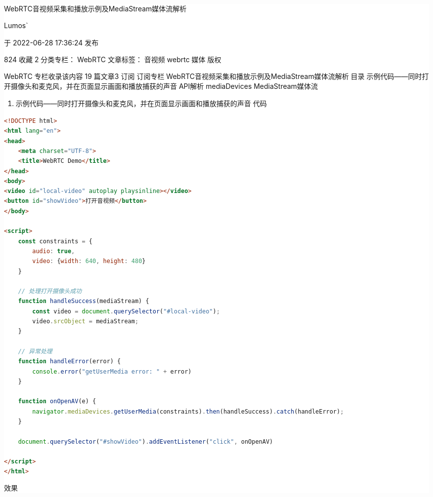 WebRTC音视频采集和播放示例及MediaStream媒体流解析

Lumos`

于 2022-06-28 17:36:24 发布

824
 收藏 2
分类专栏： WebRTC 文章标签： 音视频 webrtc 媒体
版权

WebRTC
专栏收录该内容
19 篇文章3 订阅
订阅专栏
WebRTC音视频采集和播放示例及MediaStream媒体流解析
目录
示例代码——同时打开摄像头和麦克风，并在页面显示画面和播放捕获的声音
API解析
mediaDevices
MediaStream媒体流
1. 示例代码——同时打开摄像头和麦克风，并在页面显示画面和播放捕获的声音
代码
```html
<!DOCTYPE html>
<html lang="en">
<head>
    <meta charset="UTF-8">
    <title>WebRTC Demo</title>
</head>
<body>
<video id="local-video" autoplay playsinline></video>
<button id="showVideo">打开音视频</button>
</body>

<script>
    const constraints = {
        audio: true,
        video: {width: 640, height: 480}
    }

    // 处理打开摄像头成功
    function handleSuccess(mediaStream) {
        const video = document.querySelector("#local-video");
        video.srcObject = mediaStream;
    }

    // 异常处理
    function handleError(error) {
        console.error("getUserMedia error: " + error)
    }

    function onOpenAV(e) {
        navigator.mediaDevices.getUserMedia(constraints).then(handleSuccess).catch(handleError);
    }

    document.querySelector("#showVideo").addEventListener("click", onOpenAV)

</script>
</html>
```
效果
